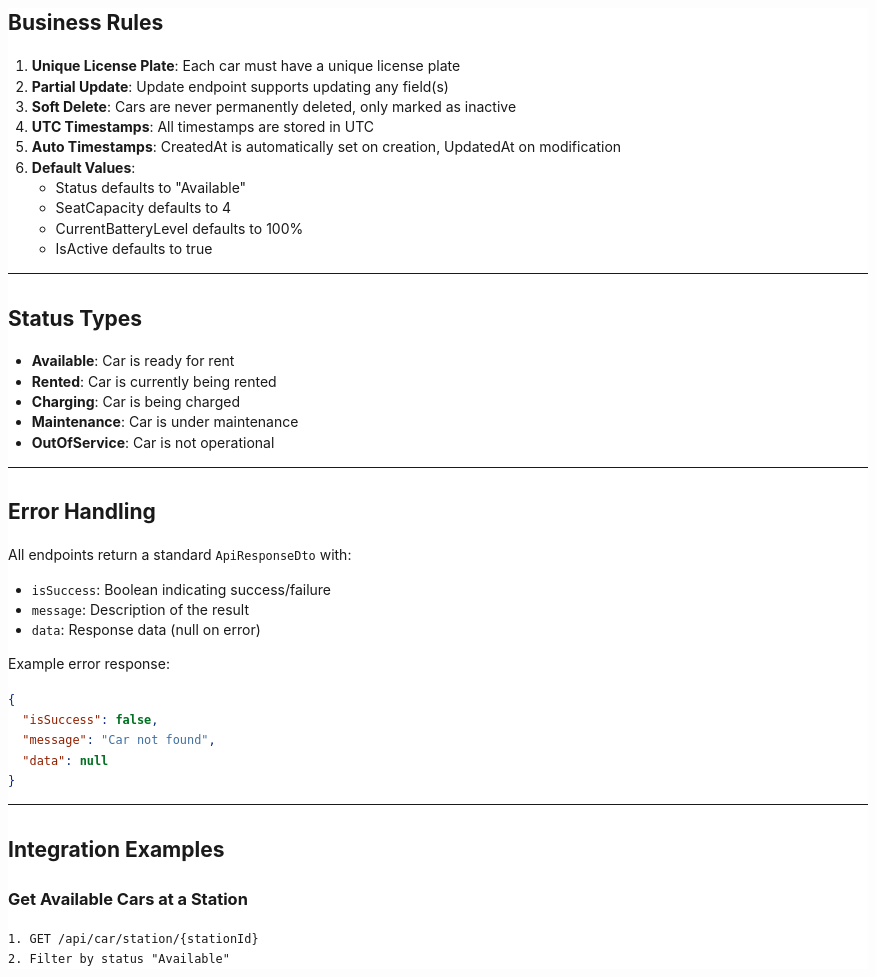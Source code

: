 
## Business Rules

1. **Unique License Plate**: Each car must have a unique license plate
2. **Partial Update**: Update endpoint supports updating any field(s)
3. **Soft Delete**: Cars are never permanently deleted, only marked as inactive
4. **UTC Timestamps**: All timestamps are stored in UTC
5. **Auto Timestamps**: CreatedAt is automatically set on creation, UpdatedAt on modification
6. **Default Values**: 
   - Status defaults to "Available"
   - SeatCapacity defaults to 4
   - CurrentBatteryLevel defaults to 100%
   - IsActive defaults to true

---

## Status Types

- **Available**: Car is ready for rent
- **Rented**: Car is currently being rented
- **Charging**: Car is being charged
- **Maintenance**: Car is under maintenance
- **OutOfService**: Car is not operational

---

## Error Handling

All endpoints return a standard `ApiResponseDto` with:
- `isSuccess`: Boolean indicating success/failure
- `message`: Description of the result
- `data`: Response data (null on error)

Example error response:
```json
{
  "isSuccess": false,
  "message": "Car not found",
  "data": null
}
```

---

## Integration Examples

### Get Available Cars at a Station
```
1. GET /api/car/station/{stationId}
2. Filter by status "Available"
```
